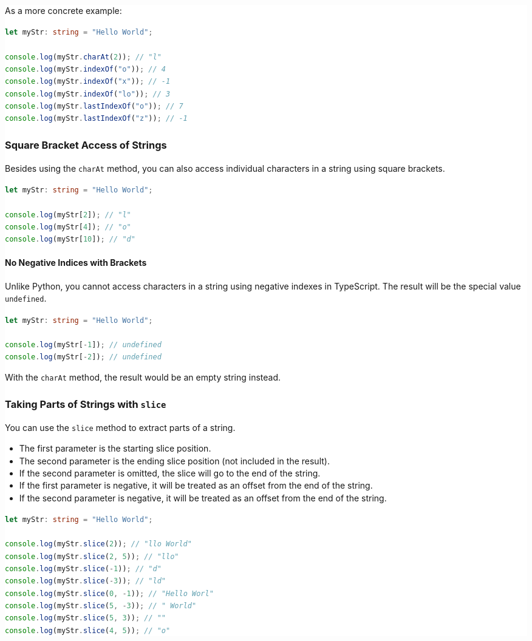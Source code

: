 As a more concrete example:

```typescript
let myStr: string = "Hello World";

console.log(myStr.charAt(2)); // "l"
console.log(myStr.indexOf("o")); // 4
console.log(myStr.indexOf("x")); // -1
console.log(myStr.indexOf("lo")); // 3
console.log(myStr.lastIndexOf("o")); // 7
console.log(myStr.lastIndexOf("z")); // -1
```

### Square Bracket Access of Strings

Besides using the `charAt` method, you can also access individual characters in a string using square brackets.

```typescript
let myStr: string = "Hello World";

console.log(myStr[2]); // "l"
console.log(myStr[4]); // "o"
console.log(myStr[10]); // "d"
```

#### No Negative Indices with Brackets

Unlike Python, you cannot access characters in a string using negative indexes in TypeScript. The result will be the special value `undefined`.

```typescript
let myStr: string = "Hello World";

console.log(myStr[-1]); // undefined
console.log(myStr[-2]); // undefined
```

With the `charAt` method, the result would be an empty string instead.

### Taking Parts of Strings with `slice`

You can use the `slice` method to extract parts of a string.
* The first parameter is the starting slice position.
* The second parameter is the ending slice position (not included in the result).
* If the second parameter is omitted, the slice will go to the end of the string.
* If the first parameter is negative, it will be treated as an offset from the end of the string.
* If the second parameter is negative, it will be treated as an offset from the end of the string.

```typescript
let myStr: string = "Hello World";

console.log(myStr.slice(2)); // "llo World"
console.log(myStr.slice(2, 5)); // "llo"
console.log(myStr.slice(-1)); // "d"
console.log(myStr.slice(-3)); // "ld"
console.log(myStr.slice(0, -1)); // "Hello Worl"
console.log(myStr.slice(5, -3)); // " World"
console.log(myStr.slice(5, 3)); // ""
console.log(myStr.slice(4, 5)); // "o"
```
